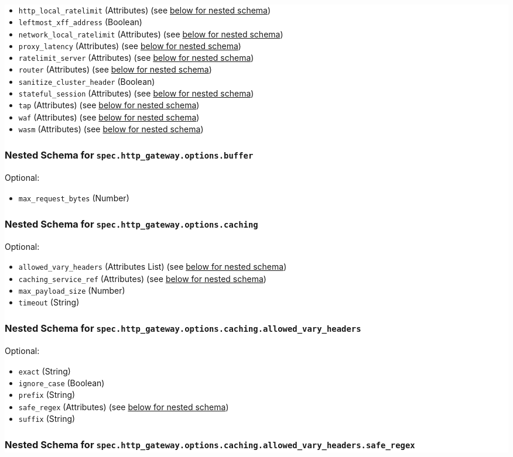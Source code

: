 - `http_local_ratelimit` (Attributes) (see [below for nested schema](#nestedatt--spec--http_gateway--options--http_local_ratelimit))
- `leftmost_xff_address` (Boolean)
- `network_local_ratelimit` (Attributes) (see [below for nested schema](#nestedatt--spec--http_gateway--options--network_local_ratelimit))
- `proxy_latency` (Attributes) (see [below for nested schema](#nestedatt--spec--http_gateway--options--proxy_latency))
- `ratelimit_server` (Attributes) (see [below for nested schema](#nestedatt--spec--http_gateway--options--ratelimit_server))
- `router` (Attributes) (see [below for nested schema](#nestedatt--spec--http_gateway--options--router))
- `sanitize_cluster_header` (Boolean)
- `stateful_session` (Attributes) (see [below for nested schema](#nestedatt--spec--http_gateway--options--stateful_session))
- `tap` (Attributes) (see [below for nested schema](#nestedatt--spec--http_gateway--options--tap))
- `waf` (Attributes) (see [below for nested schema](#nestedatt--spec--http_gateway--options--waf))
- `wasm` (Attributes) (see [below for nested schema](#nestedatt--spec--http_gateway--options--wasm))

<a id="nestedatt--spec--http_gateway--options--buffer"></a>
### Nested Schema for `spec.http_gateway.options.buffer`

Optional:

- `max_request_bytes` (Number)


<a id="nestedatt--spec--http_gateway--options--caching"></a>
### Nested Schema for `spec.http_gateway.options.caching`

Optional:

- `allowed_vary_headers` (Attributes List) (see [below for nested schema](#nestedatt--spec--http_gateway--options--caching--allowed_vary_headers))
- `caching_service_ref` (Attributes) (see [below for nested schema](#nestedatt--spec--http_gateway--options--caching--caching_service_ref))
- `max_payload_size` (Number)
- `timeout` (String)

<a id="nestedatt--spec--http_gateway--options--caching--allowed_vary_headers"></a>
### Nested Schema for `spec.http_gateway.options.caching.allowed_vary_headers`

Optional:

- `exact` (String)
- `ignore_case` (Boolean)
- `prefix` (String)
- `safe_regex` (Attributes) (see [below for nested schema](#nestedatt--spec--http_gateway--options--caching--allowed_vary_headers--safe_regex))
- `suffix` (String)

<a id="nestedatt--spec--http_gateway--options--caching--allowed_vary_headers--safe_regex"></a>
### Nested Schema for `spec.http_gateway.options.caching.allowed_vary_headers.safe_regex`
